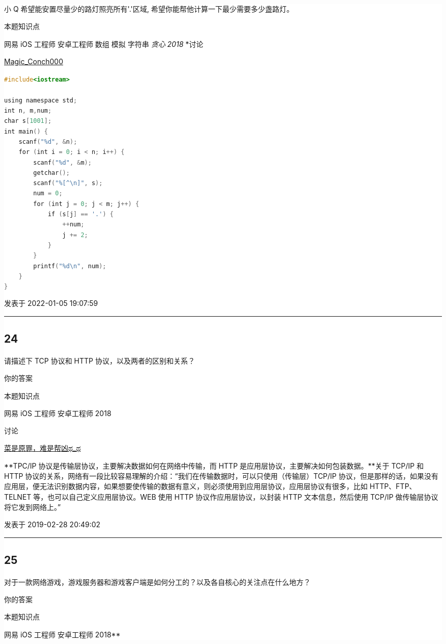 小 Q 希望能安置尽量少的路灯照亮所有'.'区域, 希望你能帮他计算一下最少需要多少盏路灯。

本题知识点

网易 iOS 工程师 安卓工程师 数组 模拟 字符串 *贪心 2018* *讨论

[Magic_Conch000](https://www.nowcoder.com/profile/681519531)

```cpp
#include<iostream>

using namespace std;
int n, m,num;
char s[1001];
int main() {
	scanf("%d", &n);
	for (int i = 0; i < n; i++) {
		scanf("%d", &m);
		getchar();
		scanf("%[^\n]", s);
		num = 0;
		for (int j = 0; j < m; j++) {
			if (s[j] == '.') {
				++num;
				j += 2;
			}
		}
		printf("%d\n", num);
	}
}
```

 发表于 2022-01-05 19:07:59

* * *

## 24

请描述下 TCP 协议和 HTTP 协议，以及两者的区别和关系？

你的答案

本题知识点

网易 iOS 工程师 安卓工程师 2018

讨论

[菜是原罪，难是帮凶ಥ_ಥ](https://www.nowcoder.com/profile/431732435)

**TPC/IP 协议是传输层协议，主要解决数据如何在网络中传输，而 HTTP 是应用层协议，主要解决如何包装数据。**关于 TCP/IP 和 HTTP 协议的关系，网络有一段比较容易理解的介绍：“我们在传输数据时，可以只使用（传输层）TCP/IP 协议，但是那样的话，如果没有应用层，便无法识别数据内容，如果想要使传输的数据有意义，则必须使用到应用层协议，应用层协议有很多，比如 HTTP、FTP、TELNET 等，也可以自己定义应用层协议。WEB 使用 HTTP 协议作应用层协议，以封装 HTTP 文本信息，然后使用 TCP/IP 做传输层协议将它发到网络上。”

发表于 2019-02-28 20:49:02

* * *

## 25

对于一款网络游戏，游戏服务器和游戏客户端是如何分工的？以及各自核心的关注点在什么地方？

你的答案

本题知识点

网易 iOS 工程师 安卓工程师 2018**